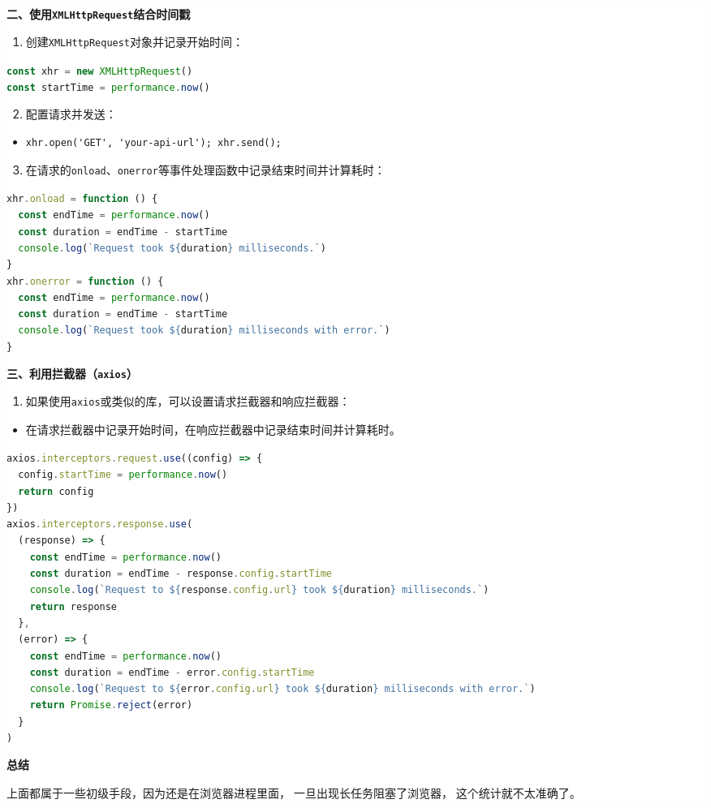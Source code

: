 **二、使用`XMLHttpRequest`结合时间戳**

1. 创建`XMLHttpRequest`对象并记录开始时间：

```javascript
const xhr = new XMLHttpRequest()
const startTime = performance.now()
```

2. 配置请求并发送：

* `xhr.open('GET', 'your-api-url'); xhr.send();`

3. 在请求的`onload`、`onerror`等事件处理函数中记录结束时间并计算耗时：

```javascript
xhr.onload = function () {
  const endTime = performance.now()
  const duration = endTime - startTime
  console.log(`Request took ${duration} milliseconds.`)
}
xhr.onerror = function () {
  const endTime = performance.now()
  const duration = endTime - startTime
  console.log(`Request took ${duration} milliseconds with error.`)
}
```

**三、利用拦截器（`axios`）**

1. 如果使用`axios`或类似的库，可以设置请求拦截器和响应拦截器：

* 在请求拦截器中记录开始时间，在响应拦截器中记录结束时间并计算耗时。

```javascript
axios.interceptors.request.use((config) => {
  config.startTime = performance.now()
  return config
})
axios.interceptors.response.use(
  (response) => {
    const endTime = performance.now()
    const duration = endTime - response.config.startTime
    console.log(`Request to ${response.config.url} took ${duration} milliseconds.`)
    return response
  },
  (error) => {
    const endTime = performance.now()
    const duration = endTime - error.config.startTime
    console.log(`Request to ${error.config.url} took ${duration} milliseconds with error.`)
    return Promise.reject(error)
  }
)
```

**总结**

上面都属于一些初级手段，因为还是在浏览器进程里面， 一旦出现长任务阻塞了浏览器， 这个统计就不太准确了。

